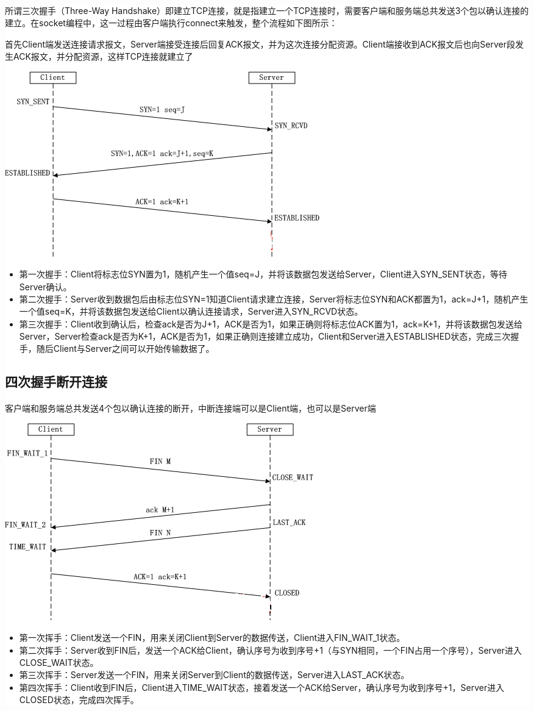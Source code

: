 所谓三次握手（Three-Way Handshake）即建立TCP连接，就是指建立一个TCP连接时，需要客户端和服务端总共发送3个包以确认连接的建立。在socket编程中，这一过程由客户端执行connect来触发，整个流程如下图所示：

首先Client端发送连接请求报文，Server端接受连接后回复ACK报文，并为这次连接分配资源。Client端接收到ACK报文后也向Server段发生ACK报文，并分配资源，这样TCP连接就建立了

![](img/http2.png)

- 第一次握手：Client将标志位SYN置为1，随机产生一个值seq=J，并将该数据包发送给Server，Client进入SYN_SENT状态，等待Server确认。 
- 第二次握手：Server收到数据包后由标志位SYN=1知道Client请求建立连接，Server将标志位SYN和ACK都置为1，ack=J+1，随机产生一个值seq=K，并将该数据包发送给Client以确认连接请求，Server进入SYN_RCVD状态。 
- 第三次握手：Client收到确认后，检查ack是否为J+1，ACK是否为1，如果正确则将标志位ACK置为1，ack=K+1，并将该数据包发送给Server，Server检查ack是否为K+1，ACK是否为1，如果正确则连接建立成功，Client和Server进入ESTABLISHED状态，完成三次握手，随后Client与Server之间可以开始传输数据了。

## 四次握手断开连接

客户端和服务端总共发送4个包以确认连接的断开，中断连接端可以是Client端，也可以是Server端

![](img/http3.png)

- 第一次挥手：Client发送一个FIN，用来关闭Client到Server的数据传送，Client进入FIN_WAIT_1状态。 
- 第二次挥手：Server收到FIN后，发送一个ACK给Client，确认序号为收到序号+1（与SYN相同，一个FIN占用一个序号），Server进入CLOSE_WAIT状态。 
- 第三次挥手：Server发送一个FIN，用来关闭Server到Client的数据传送，Server进入LAST_ACK状态。 
- 第四次挥手：Client收到FIN后，Client进入TIME_WAIT状态，接着发送一个ACK给Server，确认序号为收到序号+1，Server进入CLOSED状态，完成四次挥手。
